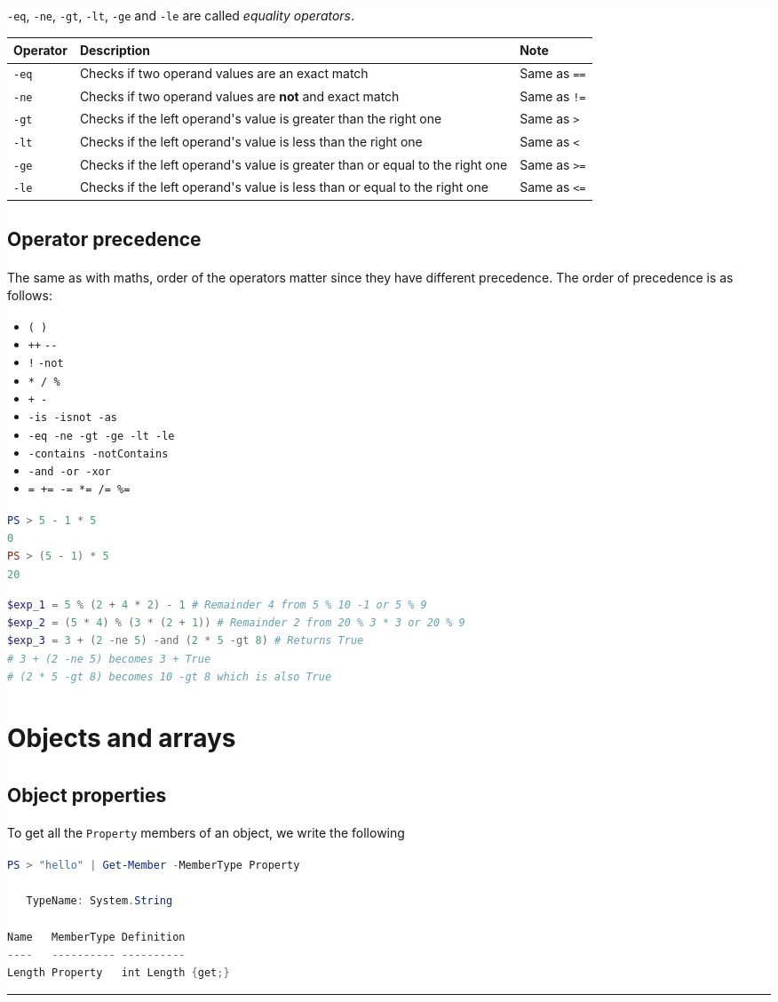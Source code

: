 

``-eq``, ``-ne``, ``-gt``, ``-lt``, ``-ge`` and ``-le`` are called *equality operators*.

|Operator|Description|Note|
|:-------|:----------|:---|
|``-eq`` |Checks if two operand values are an exact match|Same as ``==``|
|``-ne`` |Checks if two operand values are **not** and exact match|Same as ``!=``|
|``-gt`` |Checks if the left operand's value is greater than the right one|Same as ``>``|
|``-lt`` |Checks if the left operand's value is less than the right one|Same as ``<``|
|``-ge`` |Checks if the left operand's value is greater than or equal to the right one|Same as ``>=``|
|``-le`` |Checks if the left operand's value is less than or equal to the right one|Same as ``<=``|

```powershell

```


## **Operator precedence**
The same as with maths, order of the operators matter since they have different precedence.
The order of precedence is as follows:
- ``( )``
- ``++`` ``--``
- ``!`` ``-not``
- ``* / %``
- ``+ -``
- ``-is -isnot -as``
- ``-eq -ne -gt -ge -lt -le``
- ``-contains -notContains``
- ``-and -or -xor``
- ``= += -= *= /= %=``

```powershell
PS > 5 - 1 * 5
0
PS > (5 - 1) * 5
20
```

```powershell
$exp_1 = 5 % (2 + 4 * 2) - 1 # Remainder 4 from 5 % 10 -1 or 5 % 9
$exp_2 = (5 * 4) % (3 * (2 + 1)) # Remainder 2 from 20 % 3 * 3 or 20 % 9
$exp_3 = 3 + (2 -ne 5) -and (2 * 5 -gt 8) # Returns True
# 3 + (2 -ne 5) becomes 3 + True
# (2 * 5 -gt 8) becomes 10 -gt 8 which is also True
```

# Objects and arrays

## **Object properties**
To get all the `Property` members of an object, we write the following
```powershell
PS > "hello" | Get-Member -MemberType Property

   TypeName: System.String

Name   MemberType Definition
----   ---------- ----------
Length Property   int Length {get;}
```

---